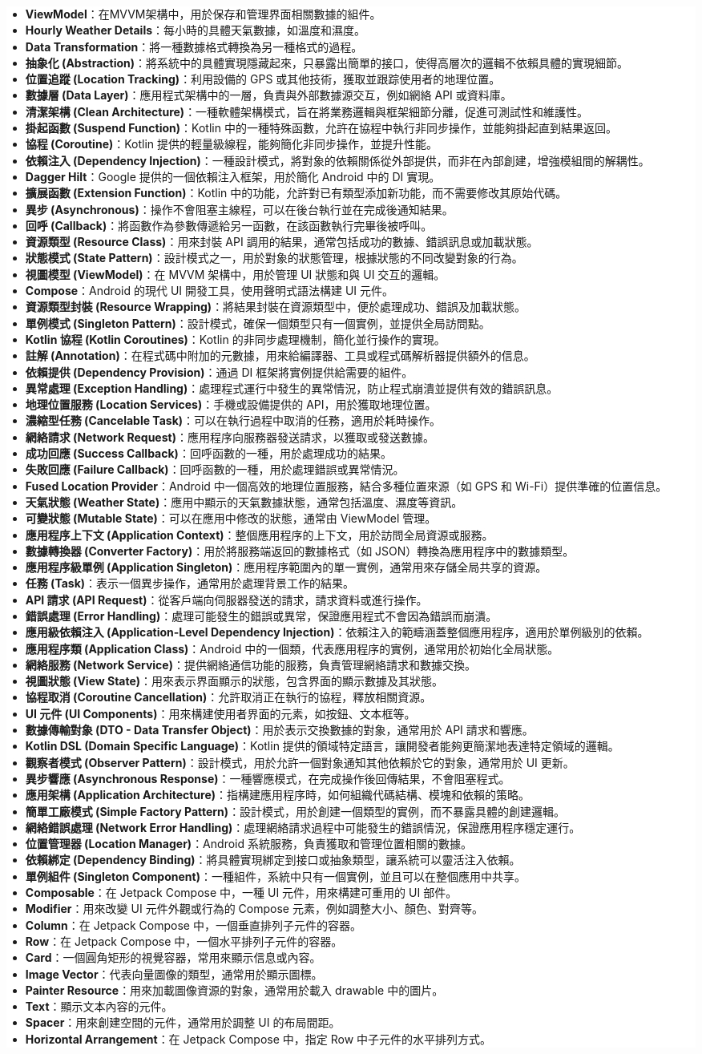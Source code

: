 - **ViewModel**：在MVVM架構中，用於保存和管理界面相關數據的組件。
- **Hourly Weather Details**：每小時的具體天氣數據，如溫度和濕度。
- **Data Transformation**：將一種數據格式轉換為另一種格式的過程。
- **抽象化 (Abstraction)**：將系統中的具體實現隱藏起來，只暴露出簡單的接口，使得高層次的邏輯不依賴具體的實現細節。
- **位置追蹤 (Location Tracking)**：利用設備的 GPS 或其他技術，獲取並跟踪使用者的地理位置。
- **數據層 (Data Layer)**：應用程式架構中的一層，負責與外部數據源交互，例如網絡 API 或資料庫。
- **清潔架構 (Clean Architecture)**：一種軟體架構模式，旨在將業務邏輯與框架細節分離，促進可測試性和維護性。
- **掛起函數 (Suspend Function)**：Kotlin 中的一種特殊函數，允許在協程中執行非同步操作，並能夠掛起直到結果返回。
- **協程 (Coroutine)**：Kotlin 提供的輕量級線程，能夠簡化非同步操作，並提升性能。
- **依賴注入 (Dependency Injection)**：一種設計模式，將對象的依賴關係從外部提供，而非在內部創建，增強模組間的解耦性。
- **Dagger Hilt**：Google 提供的一個依賴注入框架，用於簡化 Android 中的 DI 實現。
- **擴展函數 (Extension Function)**：Kotlin 中的功能，允許對已有類型添加新功能，而不需要修改其原始代碼。
- **異步 (Asynchronous)**：操作不會阻塞主線程，可以在後台執行並在完成後通知結果。
- **回呼 (Callback)**：將函數作為參數傳遞給另一函數，在該函數執行完畢後被呼叫。
- **資源類型 (Resource Class)**：用來封裝 API 調用的結果，通常包括成功的數據、錯誤訊息或加載狀態。
- **狀態模式 (State Pattern)**：設計模式之一，用於對象的狀態管理，根據狀態的不同改變對象的行為。
- **視圖模型 (ViewModel)**：在 MVVM 架構中，用於管理 UI 狀態和與 UI 交互的邏輯。
- **Compose**：Android 的現代 UI 開發工具，使用聲明式語法構建 UI 元件。
- **資源類型封裝 (Resource Wrapping)**：將結果封裝在資源類型中，便於處理成功、錯誤及加載狀態。
- **單例模式 (Singleton Pattern)**：設計模式，確保一個類型只有一個實例，並提供全局訪問點。
- **Kotlin 協程 (Kotlin Coroutines)**：Kotlin 的非同步處理機制，簡化並行操作的實現。
- **註解 (Annotation)**：在程式碼中附加的元數據，用來給編譯器、工具或程式碼解析器提供額外的信息。
- **依賴提供 (Dependency Provision)**：通過 DI 框架將實例提供給需要的組件。
- **異常處理 (Exception Handling)**：處理程式運行中發生的異常情況，防止程式崩潰並提供有效的錯誤訊息。
- **地理位置服務 (Location Services)**：手機或設備提供的 API，用於獲取地理位置。
- **濃縮型任務 (Cancelable Task)**：可以在執行過程中取消的任務，適用於耗時操作。
- **網絡請求 (Network Request)**：應用程序向服務器發送請求，以獲取或發送數據。
- **成功回應 (Success Callback)**：回呼函數的一種，用於處理成功的結果。
- **失敗回應 (Failure Callback)**：回呼函數的一種，用於處理錯誤或異常情況。
- **Fused Location Provider**：Android 中一個高效的地理位置服務，結合多種位置來源（如 GPS 和 Wi-Fi）提供準確的位置信息。
- **天氣狀態 (Weather State)**：應用中顯示的天氣數據狀態，通常包括溫度、濕度等資訊。
- **可變狀態 (Mutable State)**：可以在應用中修改的狀態，通常由 ViewModel 管理。
- **應用程序上下文 (Application Context)**：整個應用程序的上下文，用於訪問全局資源或服務。
- **數據轉換器 (Converter Factory)**：用於將服務端返回的數據格式（如 JSON）轉換為應用程序中的數據類型。
- **應用程序級單例 (Application Singleton)**：應用程序範圍內的單一實例，通常用來存儲全局共享的資源。
- **任務 (Task)**：表示一個異步操作，通常用於處理背景工作的結果。
- **API 請求 (API Request)**：從客戶端向伺服器發送的請求，請求資料或進行操作。
- **錯誤處理 (Error Handling)**：處理可能發生的錯誤或異常，保證應用程式不會因為錯誤而崩潰。
- **應用級依賴注入 (Application-Level Dependency Injection)**：依賴注入的範疇涵蓋整個應用程序，適用於單例級別的依賴。
- **應用程序類 (Application Class)**：Android 中的一個類，代表應用程序的實例，通常用於初始化全局狀態。
- **網絡服務 (Network Service)**：提供網絡通信功能的服務，負責管理網絡請求和數據交換。
- **視圖狀態 (View State)**：用來表示界面顯示的狀態，包含界面的顯示數據及其狀態。
- **協程取消 (Coroutine Cancellation)**：允許取消正在執行的協程，釋放相關資源。
- **UI 元件 (UI Components)**：用來構建使用者界面的元素，如按鈕、文本框等。
- **數據傳輸對象 (DTO - Data Transfer Object)**：用於表示交換數據的對象，通常用於 API 請求和響應。
- **Kotlin DSL (Domain Specific Language)**：Kotlin 提供的領域特定語言，讓開發者能夠更簡潔地表達特定領域的邏輯。
- **觀察者模式 (Observer Pattern)**：設計模式，用於允許一個對象通知其他依賴於它的對象，通常用於 UI 更新。
- **異步響應 (Asynchronous Response)**：一種響應模式，在完成操作後回傳結果，不會阻塞程式。
- **應用架構 (Application Architecture)**：指構建應用程序時，如何組織代碼結構、模塊和依賴的策略。
- **簡單工廠模式 (Simple Factory Pattern)**：設計模式，用於創建一個類型的實例，而不暴露具體的創建邏輯。
- **網絡錯誤處理 (Network Error Handling)**：處理網絡請求過程中可能發生的錯誤情況，保證應用程序穩定運行。
- **位置管理器 (Location Manager)**：Android 系統服務，負責獲取和管理位置相關的數據。
- **依賴綁定 (Dependency Binding)**：將具體實現綁定到接口或抽象類型，讓系統可以靈活注入依賴。
- **單例組件 (Singleton Component)**：一種組件，系統中只有一個實例，並且可以在整個應用中共享。
- **Composable**：在 Jetpack Compose 中，一種 UI 元件，用來構建可重用的 UI 部件。
- **Modifier**：用來改變 UI 元件外觀或行為的 Compose 元素，例如調整大小、顏色、對齊等。
- **Column**：在 Jetpack Compose 中，一個垂直排列子元件的容器。
- **Row**：在 Jetpack Compose 中，一個水平排列子元件的容器。
- **Card**：一個圓角矩形的視覺容器，常用來顯示信息或內容。
- **Image Vector**：代表向量圖像的類型，通常用於顯示圖標。
- **Painter Resource**：用來加載圖像資源的對象，通常用於載入 drawable 中的圖片。
- **Text**：顯示文本內容的元件。
- **Spacer**：用來創建空間的元件，通常用於調整 UI 的布局間距。
- **Horizontal Arrangement**：在 Jetpack Compose 中，指定 Row 中子元件的水平排列方式。